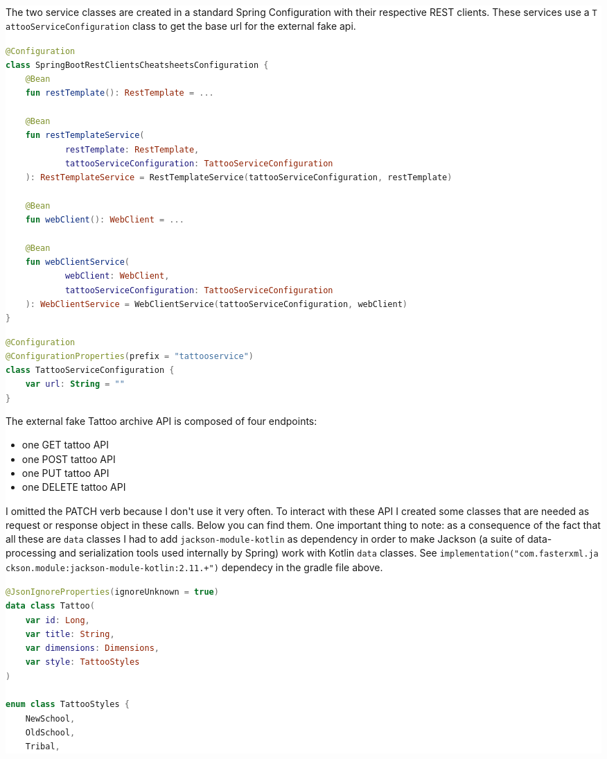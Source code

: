 The two service classes are created in a standard Spring Configuration with their respective REST clients. These
services use a `TattooServiceConfiguration` class to get the base url for the external fake api.

```kotlin
@Configuration
class SpringBootRestClientsCheatsheetsConfiguration {
    @Bean
    fun restTemplate(): RestTemplate = ...

    @Bean
    fun restTemplateService(
            restTemplate: RestTemplate,
            tattooServiceConfiguration: TattooServiceConfiguration
    ): RestTemplateService = RestTemplateService(tattooServiceConfiguration, restTemplate)

    @Bean
    fun webClient(): WebClient = ...

    @Bean
    fun webClientService(
            webClient: WebClient,
            tattooServiceConfiguration: TattooServiceConfiguration
    ): WebClientService = WebClientService(tattooServiceConfiguration, webClient)
}
```

```kotlin
@Configuration
@ConfigurationProperties(prefix = "tattooservice")
class TattooServiceConfiguration {
    var url: String = ""
}
```

The external fake Tattoo archive API is composed of four endpoints:

* one GET tattoo API
* one POST tattoo API
* one PUT tattoo API
* one DELETE tattoo API

I omitted the PATCH verb because I don't use it very often. To interact with these API I created some classes that are
needed as request or response object in these calls. Below you can find them. One important thing to note: as a
consequence of the fact that all these are `data` classes I had to add `jackson-module-kotlin` as dependency in order to
make Jackson (a suite of data-processing and serialization tools used internally by Spring) work with Kotlin `data`
classes. See `implementation("com.fasterxml.jackson.module:jackson-module-kotlin:2.11.+")` dependecy in the gradle file
above.

```kotlin
@JsonIgnoreProperties(ignoreUnknown = true)
data class Tattoo(
    var id: Long,
    var title: String,
    var dimensions: Dimensions,
    var style: TattooStyles
)

enum class TattooStyles {
    NewSchool,
    OldSchool,
    Tribal,
```